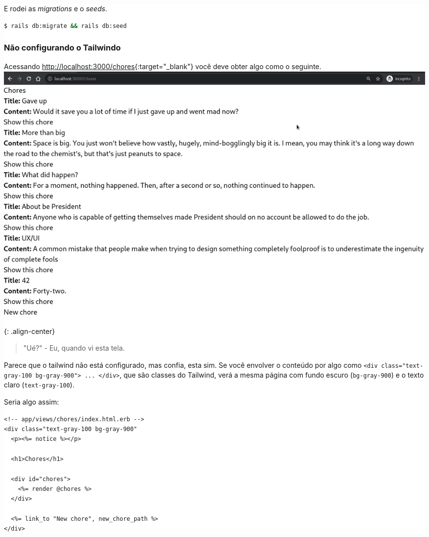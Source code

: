 E rodei as *migrations* e o *seeds*.
```bash
$ rails db:migrate && rails db:seed
```

### Não configurando o Tailwindo
Acessando <http://localhost:3000/chores>{:target="_blank"} você deve obter algo como o seguinte.
![ugly-chores](/assets/posts/ugly-chores.webp){: .align-center}

> "Ué?" - Eu, quando vi esta tela.

Parece que o tailwind não está configurado, mas confia, esta sim. Se você envolver o conteúdo por
algo como `<div class="text-gray-100 bg-gray-900"> ... </div>`, que são classes do Tailwind, verá a
mesma página com fundo escuro (`bg-gray-900`) e o texto claro (`text-gray-100`).

Seria algo assim:
```erb
<!-- app/views/chores/index.html.erb -->
<div class="text-gray-100 bg-gray-900"
  <p><%= notice %></p>

  <h1>Chores</h1>

  <div id="chores">
    <%= render @chores %>
  </div>

  <%= link_to "New chore", new_chore_path %>
</div>
```
